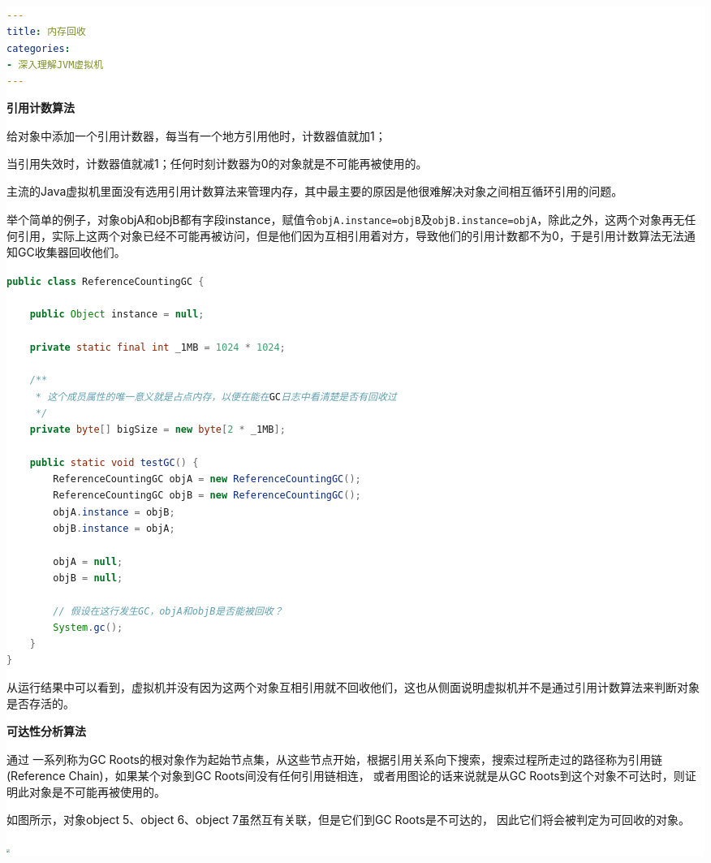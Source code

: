 ```yaml
---
title: 内存回收
categories: 
- 深入理解JVM虚拟机
---
```


**引用计数算法**

给对象中添加一个引用计数器，每当有一个地方引用他时，计数器值就加1；

当引用失效时，计数器值就减1；任何时刻计数器为0的对象就是不可能再被使用的。

主流的Java虚拟机里面没有选用引用计数算法来管理内存，其中最主要的原因是他很难解决对象之间相互循环引用的问题。

举个简单的例子，对象objA和objB都有字段instance，赋值令`objA.instance=objB`及`objB.instance=objA`，除此之外，这两个对象再无任何引用，实际上这两个对象已经不可能再被访问，但是他们因为互相引用着对方，导致他们的引用计数都不为0，于是引用计数算法无法通知GC收集器回收他们。

```java
public class ReferenceCountingGC {
 
    public Object instance = null;
 
    private static final int _1MB = 1024 * 1024;
 
    /**
     * 这个成员属性的唯一意义就是占点内存，以便在能在GC日志中看清楚是否有回收过
     */
    private byte[] bigSize = new byte[2 * _1MB];
 
    public static void testGC() {
        ReferenceCountingGC objA = new ReferenceCountingGC();
        ReferenceCountingGC objB = new ReferenceCountingGC();
        objA.instance = objB;
        objB.instance = objA;
 
        objA = null;
        objB = null;
 
        // 假设在这行发生GC，objA和objB是否能被回收？
        System.gc();
    }
}
```

从运行结果中可以看到，虚拟机并没有因为这两个对象互相引用就不回收他们，这也从侧面说明虚拟机并不是通过引用计数算法来判断对象是否存活的。

**可达性分析算法**

通过 一系列称为GC Roots的根对象作为起始节点集，从这些节点开始，根据引用关系向下搜索，搜索过程所走过的路径称为引用链(Reference Chain)，如果某个对象到GC Roots间没有任何引用链相连， 或者用图论的话来说就是从GC Roots到这个对象不可达时，则证明此对象是不可能再被使用的。

如图所示，对象object 5、object 6、object 7虽然互有关联，但是它们到GC Roots是不可达的， 因此它们将会被判定为可回收的对象。

<img src="https://img-blog.csdnimg.cn/b0b5dc6b32394501a218007c2b0ba9b9.png" style="zoom:25%;" />
